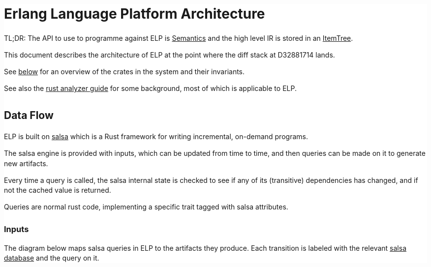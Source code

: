 # Erlang Language Platform Architecture

TL;DR: The API to use to programme against ELP is
[Semantics](#semantics) and the high level IR is stored in an
[ItemTree](#itemtree).

This document describes the architecture of ELP at the point where the
diff stack at D32881714 lands.

See [below](#crates) for an overview of the crates in the system and
their invariants.

See also the [rust analyzer
guide](https://github.com/rust-lang/rust-analyzer/blob/master/docs/dev/guide.md)
for some background, most of which is applicable to ELP.

## Data Flow

ELP is built on [salsa](https://salsa-rs.github.io/salsa/) which is a
Rust framework for writing incremental, on-demand programs.

The salsa engine is provided with inputs, which can be updated from
time to time, and then queries can be made on it to generate new
artifacts.

Every time a query is called, the salsa internal state is checked to
see if any of its (transitive) dependencies has changed, and if not
the cached value is returned.

Queries are normal rust code, implementing a specific trait tagged
with salsa attributes.

### Inputs

The diagram below maps salsa queries in ELP to the artifacts they
produce. Each transition is labeled with the relevant [salsa
database](#salsa-databases) and the query on it.
